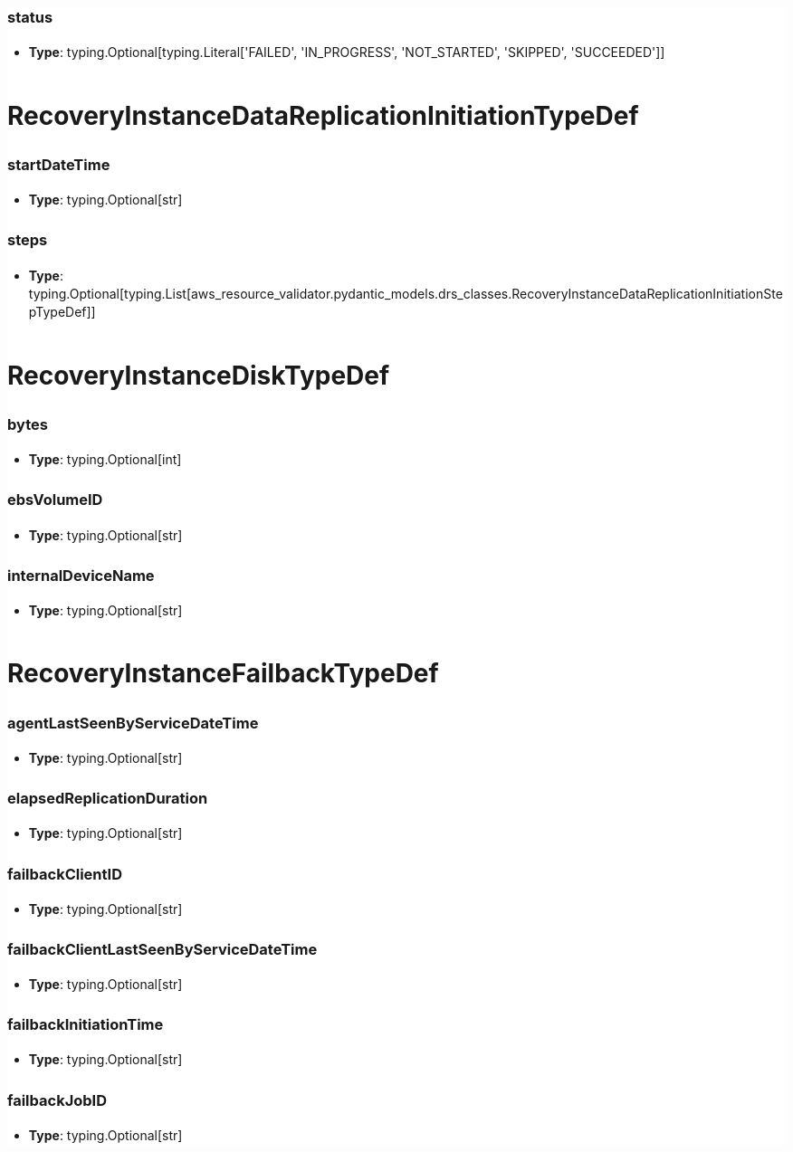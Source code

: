 ### status
- **Type**: typing.Optional[typing.Literal['FAILED', 'IN_PROGRESS', 'NOT_STARTED', 'SKIPPED', 'SUCCEEDED']]


# RecoveryInstanceDataReplicationInitiationTypeDef

### startDateTime
- **Type**: typing.Optional[str]

### steps
- **Type**: typing.Optional[typing.List[aws_resource_validator.pydantic_models.drs_classes.RecoveryInstanceDataReplicationInitiationStepTypeDef]]


# RecoveryInstanceDiskTypeDef

### bytes
- **Type**: typing.Optional[int]

### ebsVolumeID
- **Type**: typing.Optional[str]

### internalDeviceName
- **Type**: typing.Optional[str]


# RecoveryInstanceFailbackTypeDef

### agentLastSeenByServiceDateTime
- **Type**: typing.Optional[str]

### elapsedReplicationDuration
- **Type**: typing.Optional[str]

### failbackClientID
- **Type**: typing.Optional[str]

### failbackClientLastSeenByServiceDateTime
- **Type**: typing.Optional[str]

### failbackInitiationTime
- **Type**: typing.Optional[str]

### failbackJobID
- **Type**: typing.Optional[str]

